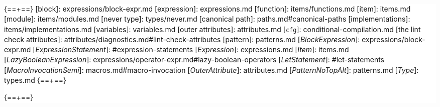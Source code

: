 
{==+==}
[block]: expressions/block-expr.md
[expression]: expressions.md
[function]: items/functions.md
[item]: items.md
[module]: items/modules.md
[never type]: types/never.md
[canonical path]: paths.md#canonical-paths
[implementations]: items/implementations.md
[variables]: variables.md
[outer attributes]: attributes.md
[`cfg`]: conditional-compilation.md
[the lint check attributes]: attributes/diagnostics.md#lint-check-attributes
[pattern]: patterns.md
[_BlockExpression_]: expressions/block-expr.md
[_ExpressionStatement_]: #expression-statements
[_Expression_]: expressions.md
[_Item_]: items.md
[_LazyBooleanExpression_]: expressions/operator-expr.md#lazy-boolean-operators
[_LetStatement_]: #let-statements
[_MacroInvocationSemi_]: macros.md#macro-invocation
[_OuterAttribute_]: attributes.md
[_PatternNoTopAlt_]: patterns.md
[_Type_]: types.md
{==+==}

{==+==}
